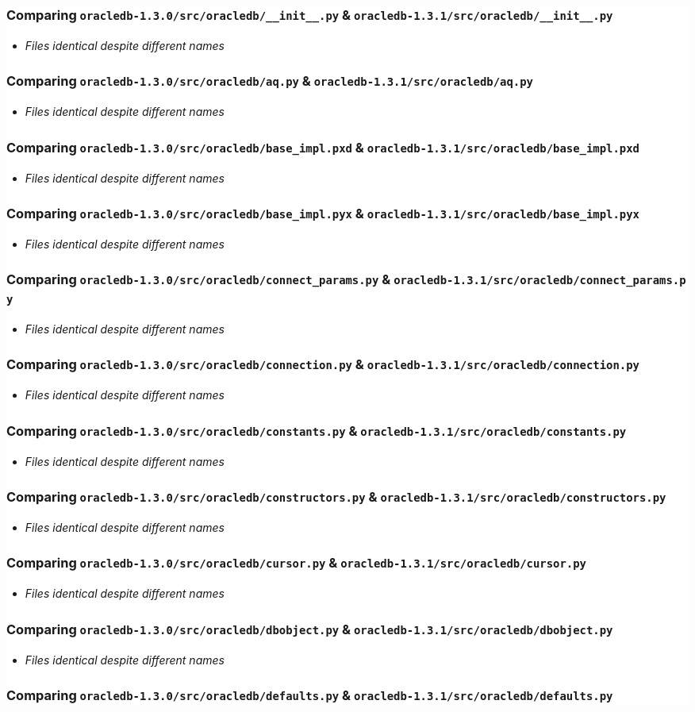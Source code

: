 ### Comparing `oracledb-1.3.0/src/oracledb/__init__.py` & `oracledb-1.3.1/src/oracledb/__init__.py`

 * *Files identical despite different names*

### Comparing `oracledb-1.3.0/src/oracledb/aq.py` & `oracledb-1.3.1/src/oracledb/aq.py`

 * *Files identical despite different names*

### Comparing `oracledb-1.3.0/src/oracledb/base_impl.pxd` & `oracledb-1.3.1/src/oracledb/base_impl.pxd`

 * *Files identical despite different names*

### Comparing `oracledb-1.3.0/src/oracledb/base_impl.pyx` & `oracledb-1.3.1/src/oracledb/base_impl.pyx`

 * *Files identical despite different names*

### Comparing `oracledb-1.3.0/src/oracledb/connect_params.py` & `oracledb-1.3.1/src/oracledb/connect_params.py`

 * *Files identical despite different names*

### Comparing `oracledb-1.3.0/src/oracledb/connection.py` & `oracledb-1.3.1/src/oracledb/connection.py`

 * *Files identical despite different names*

### Comparing `oracledb-1.3.0/src/oracledb/constants.py` & `oracledb-1.3.1/src/oracledb/constants.py`

 * *Files identical despite different names*

### Comparing `oracledb-1.3.0/src/oracledb/constructors.py` & `oracledb-1.3.1/src/oracledb/constructors.py`

 * *Files identical despite different names*

### Comparing `oracledb-1.3.0/src/oracledb/cursor.py` & `oracledb-1.3.1/src/oracledb/cursor.py`

 * *Files identical despite different names*

### Comparing `oracledb-1.3.0/src/oracledb/dbobject.py` & `oracledb-1.3.1/src/oracledb/dbobject.py`

 * *Files identical despite different names*

### Comparing `oracledb-1.3.0/src/oracledb/defaults.py` & `oracledb-1.3.1/src/oracledb/defaults.py`
